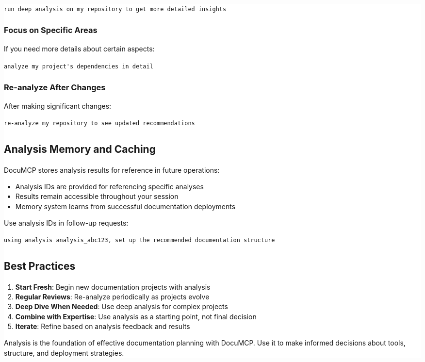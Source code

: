 ```
run deep analysis on my repository to get more detailed insights
```

### Focus on Specific Areas

If you need more details about certain aspects:

```
analyze my project's dependencies in detail
```

### Re-analyze After Changes

After making significant changes:

```
re-analyze my repository to see updated recommendations
```

## Analysis Memory and Caching

DocuMCP stores analysis results for reference in future operations:

- Analysis IDs are provided for referencing specific analyses
- Results remain accessible throughout your session
- Memory system learns from successful documentation deployments

Use analysis IDs in follow-up requests:

```
using analysis analysis_abc123, set up the recommended documentation structure
```

## Best Practices

1. **Start Fresh**: Begin new documentation projects with analysis
2. **Regular Reviews**: Re-analyze periodically as projects evolve
3. **Deep Dive When Needed**: Use deep analysis for complex projects
4. **Combine with Expertise**: Use analysis as a starting point, not final decision
5. **Iterate**: Refine based on analysis feedback and results

Analysis is the foundation of effective documentation planning with DocuMCP. Use it to make informed decisions about tools, structure, and deployment strategies.
